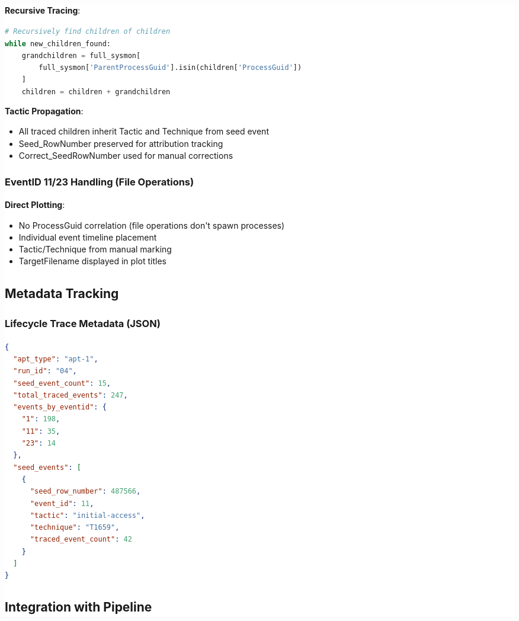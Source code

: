 **Recursive Tracing**:
```python
# Recursively find children of children
while new_children_found:
    grandchildren = full_sysmon[
        full_sysmon['ParentProcessGuid'].isin(children['ProcessGuid'])
    ]
    children = children + grandchildren
```

**Tactic Propagation**:
- All traced children inherit Tactic and Technique from seed event
- Seed_RowNumber preserved for attribution tracking
- Correct_SeedRowNumber used for manual corrections

### EventID 11/23 Handling (File Operations)

**Direct Plotting**:
- No ProcessGuid correlation (file operations don't spawn processes)
- Individual event timeline placement
- Tactic/Technique from manual marking
- TargetFilename displayed in plot titles

## Metadata Tracking

### Lifecycle Trace Metadata (JSON)
```json
{
  "apt_type": "apt-1",
  "run_id": "04",
  "seed_event_count": 15,
  "total_traced_events": 247,
  "events_by_eventid": {
    "1": 198,
    "11": 35,
    "23": 14
  },
  "seed_events": [
    {
      "seed_row_number": 487566,
      "event_id": 11,
      "tactic": "initial-access",
      "technique": "T1659",
      "traced_event_count": 42
    }
  ]
}
```

## Integration with Pipeline
